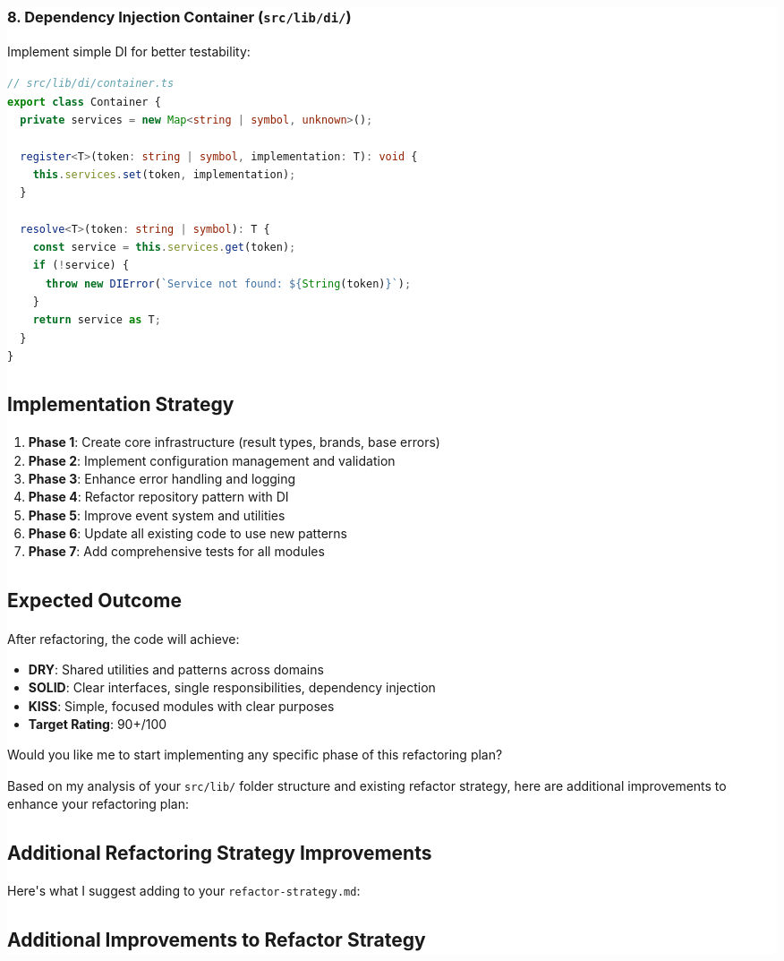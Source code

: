 ### 8. Dependency Injection Container (`src/lib/di/`)

Implement simple DI for better testability:

```typescript
// src/lib/di/container.ts
export class Container {
  private services = new Map<string | symbol, unknown>();
  
  register<T>(token: string | symbol, implementation: T): void {
    this.services.set(token, implementation);
  }
  
  resolve<T>(token: string | symbol): T {
    const service = this.services.get(token);
    if (!service) {
      throw new DIError(`Service not found: ${String(token)}`);
    }
    return service as T;
  }
}
```

## Implementation Strategy

1. **Phase 1**: Create core infrastructure (result types, brands, base errors)
2. **Phase 2**: Implement configuration management and validation
3. **Phase 3**: Enhance error handling and logging
4. **Phase 4**: Refactor repository pattern with DI
5. **Phase 5**: Improve event system and utilities
6. **Phase 6**: Update all existing code to use new patterns
7. **Phase 7**: Add comprehensive tests for all modules

## Expected Outcome

After refactoring, the code will achieve:
- **DRY**: Shared utilities and patterns across domains
- **SOLID**: Clear interfaces, single responsibilities, dependency injection
- **KISS**: Simple, focused modules with clear purposes
- **Target Rating**: 90+/100

Would you like me to start implementing any specific phase of this refactoring plan?

Based on my analysis of your `src/lib/` folder structure and existing refactor strategy, here are additional improvements to enhance your refactoring plan:

## Additional Refactoring Strategy Improvements

Here's what I suggest adding to your `refactor-strategy.md`:

## Additional Improvements to Refactor Strategy
